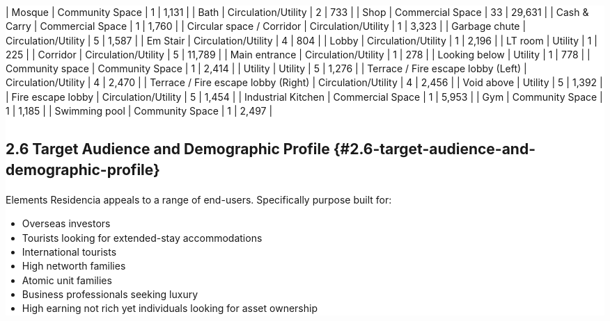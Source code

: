 | Mosque | Community Space | 1 | 1,131 |
| Bath | Circulation/Utility | 2 | 733 |
| Shop | Commercial Space | 33 | 29,631 |
| Cash & Carry | Commercial Space | 1 | 1,760 |
| Circular space / Corridor | Circulation/Utility | 1 | 3,323 |
| Garbage chute | Circulation/Utility | 5 | 1,587 |
| Em Stair | Circulation/Utility | 4 | 804 |
| Lobby | Circulation/Utility | 1 | 2,196 |
| LT room | Utility | 1 | 225 |
| Corridor | Circulation/Utility | 5 | 11,789 |
| Main entrance | Circulation/Utility | 1 | 278 |
| Looking below | Utility | 1 | 778 |
| Community space | Community Space | 1 | 2,414 |
| Utility | Utility | 5 | 1,276 |
| Terrace / Fire escape lobby (Left) | Circulation/Utility | 4 | 2,470 |
| Terrace / Fire escape lobby (Right) | Circulation/Utility | 4 | 2,456 |
| Void above | Utility | 5 | 1,392 |
| Fire escape lobby | Circulation/Utility | 5 | 1,454 |
| Industrial Kitchen | Commercial Space | 1 | 5,953 |
| Gym | Community Space | 1 | 1,185 |
| Swimming pool | Community Space | 1 | 2,497 |

## 

## 

## **2.6 Target Audience and Demographic Profile** {#2.6-target-audience-and-demographic-profile}

Elements Residencia appeals to a range of end-users. Specifically purpose built for:

* Overseas investors  
* Tourists looking for extended-stay accommodations  
* International tourists  
* High networth families  
* Atomic unit families  
* Business professionals seeking luxury   
* High earning not rich yet individuals looking for asset ownership
